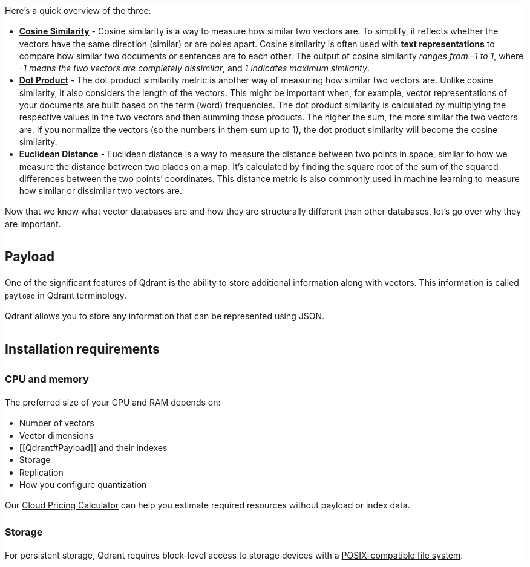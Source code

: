 Here’s a quick overview of the three:

- [**Cosine Similarity**](https://en.wikipedia.org/wiki/Cosine_similarity) - Cosine similarity is a way to measure how similar two vectors are. To simplify, it reflects whether the vectors have the same direction (similar) or are poles apart. Cosine similarity is often used with **text representations** to compare how similar two documents or sentences are to each other. The output of cosine similarity _ranges from -1 to 1_, where _-1 means the two vectors are completely dissimilar_, and _1 indicates maximum similarity_.
- [**Dot Product**](https://en.wikipedia.org/wiki/Dot_product) - The dot product similarity metric is another way of measuring how similar two vectors are. Unlike cosine similarity, it also considers the length of the vectors. This might be important when, for example, vector representations of your documents are built based on the term (word) frequencies. The dot product similarity is calculated by multiplying the respective values in the two vectors and then summing those products. The higher the sum, the more similar the two vectors are. If you normalize the vectors (so the numbers in them sum up to 1), the dot product similarity will become the cosine similarity.
- [**Euclidean Distance**](https://en.wikipedia.org/wiki/Euclidean_distance) - Euclidean distance is a way to measure the distance between two points in space, similar to how we measure the distance between two places on a map. It’s calculated by finding the square root of the sum of the squared differences between the two points’ coordinates. This distance metric is also commonly used in machine learning to measure how similar or dissimilar two vectors are.

Now that we know what vector databases are and how they are structurally different than other databases, let’s go over why they are important.

## Payload

One of the significant features of Qdrant is the ability to store additional information along with vectors. This information is called `payload` in Qdrant terminology.

Qdrant allows you to store any information that can be represented using JSON.

## Installation requirements

### CPU and memory

The preferred size of your CPU and RAM depends on:

- Number of vectors
- Vector dimensions
- [[Qdrant#Payload]] and their indexes
- Storage
- Replication
- How you configure quantization

Our [Cloud Pricing Calculator](https://cloud.qdrant.io/calculator?_gl=1*1sxmy7s*_gcl_au*MzQ2NTQzNzYzLjE3MzA5MTUyMTY.*_ga*MTIwOTgxNzc1OC4xNzMwOTE1MjEz*_ga_NZYW2651NE*MTczMTYwNTU3NS42LjEuMTczMTYwNTU4MC4wLjAuMA..) can help you estimate required resources without payload or index data.

### Storage

For persistent storage, Qdrant requires block-level access to storage devices with a [POSIX-compatible file system](https://www.quobyte.com/storage-explained/posix-filesystem/).
